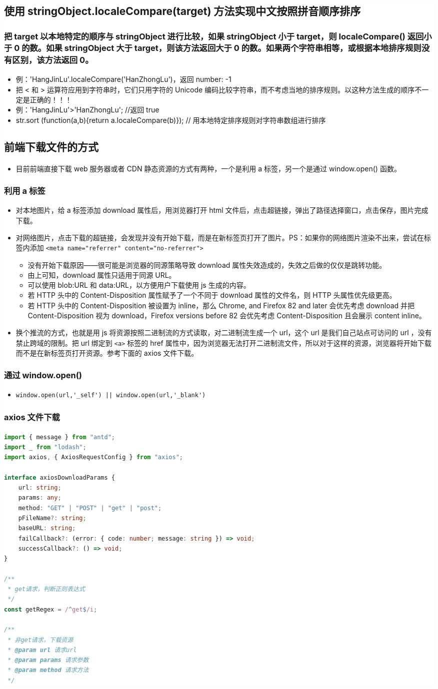 ## 使用 stringObject.localeCompare(target) 方法实现中文按照拼音顺序排序

### 把 target 以本地特定的顺序与 stringObject 进行比较，如果 stringObject 小于 target，则 localeCompare() 返回小于 0 的数。如果 stringObject 大于 target，则该方法返回大于 0 的数。如果两个字符串相等，或根据本地排序规则没有区别，该方法返回 0。

-   例：'HangJinLu'.localeCompare('HanZhongLu')，返回 number: -1
-   把 < 和 > 运算符应用到字符串时，它们只用字符的 Unicode 编码比较字符串，而不考虑当地的排序规则。以这种方法生成的顺序不一定是正确的！！！
-   例：'HangJinLu'>'HanZhongLu'; //返回 true
-   str.sort (function(a,b){return a.localeCompare(b)}); // 用本地特定排序规则对字符串数组进行排序

## 前端下载文件的方式

-   目前前端直接下载 web 服务器或者 CDN 静态资源的方式有两种，一个是利用 a 标签，另一个是通过 window.open() 函数。

### 利用 a 标签

-   对本地图片，给 a 标签添加 download 属性后，用浏览器打开 html 文件后，点击超链接，弹出了路径选择窗口，点击保存，图片完成下载。

-   对网络图片，点击下载的超链接，会发现并没有开始下载，而是在新标签页打开了图片。PS：如果你的网络图片渲染不出来，尝试在标签内添加 `<meta name="referrer" content="no-referrer">`

    -   没有开始下载原因——很可能是浏览器的同源策略导致 download 属性失效造成的，失效之后做的仅仅是跳转功能。
    -   由上可知，download 属性只适用于同源 URL。
    -   可以使用 blob:URL 和 data:URL，以方便用户下载使用 js 生成的内容。
    -   若 HTTP 头中的 Content-Disposition 属性赋予了一个不同于 download 属性的文件名，则 HTTP 头属性优先级更高。
    -   若 HTTP 头中的 Content-Disposition 被设置为 inline，那么 Chrome, and Firefox 82 and later 会优先考虑 download 并把 Content-Disposition 视为 download，Firefox versions before 82 会优先考虑 Content-Disposition 且会展示 content inline。

-   换个推流的方式，也就是用 js 将资源按照二进制流的方式读取，对二进制流生成一个 url，这个 url 是我们自己站点可访问的 url ，没有禁止跨域的限制。把 url 绑定到 `<a>` 标签的 href 属性中，因为浏览器无法打开二进制流文件，所以对于这样的资源，浏览器将开始下载而不是在新标签页打开资源。参考下面的 axios 文件下载。

### 通过 window.open()

-   `window.open(url,'_self') || window.open(url,'_blank')`

### axios 文件下载

```ts
import { message } from "antd";
import _ from "lodash";
import axios, { AxiosRequestConfig } from "axios";

interface axiosDownloadParams {
	url: string;
	params: any;
	method: "GET" | "POST" | "get" | "post";
	pFileName?: string;
	baseURL: string;
	failCallback?: (error: { code: number; message: string }) => void;
	successCallback?: () => void;
}

/**
 * get请求，判断正则表达式
 */
const getRegex = /^get$/i;

/**
 * 非get请求，下载资源
 * @param url 请求url
 * @param params 请求参数
 * @param method 请求方法
 */
```